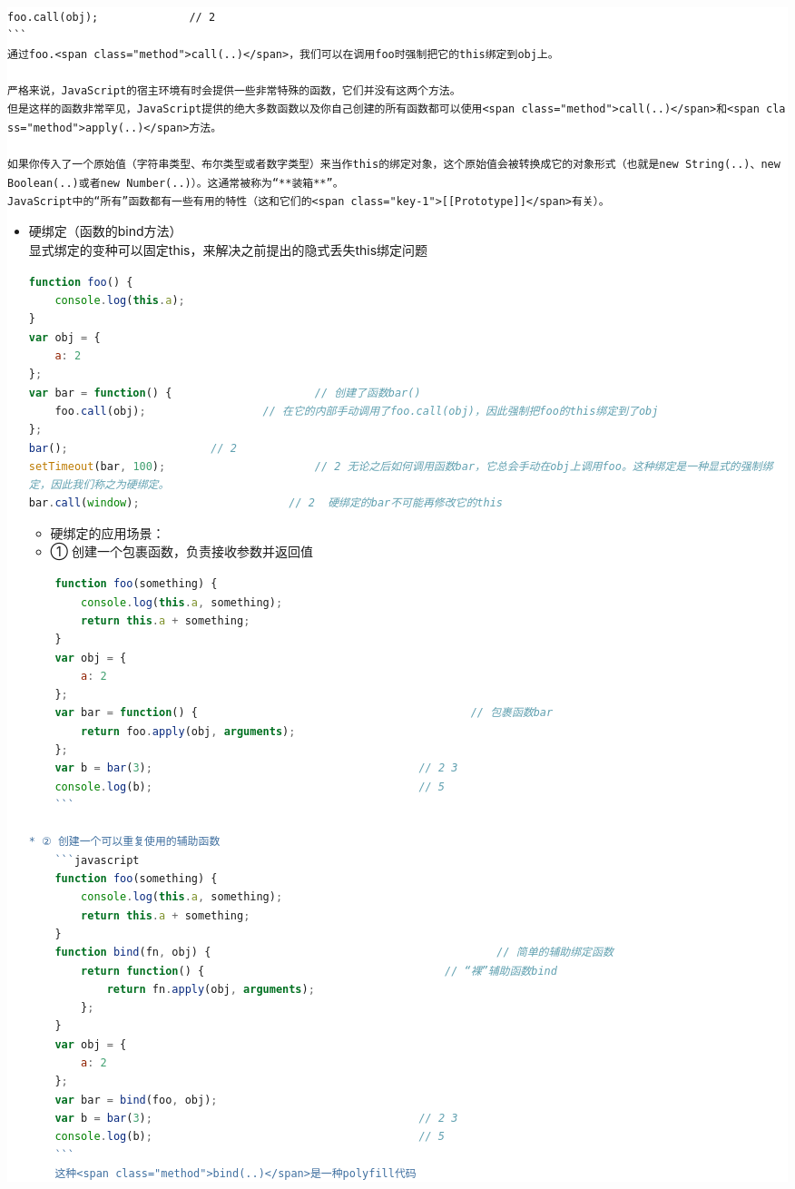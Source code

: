 	foo.call(obj);				// 2   
	```
	通过foo.<span class="method">call(..)</span>，我们可以在调用foo时强制把它的this绑定到obj上。  																												
																																	
	严格来说，JavaScript的宿主环境有时会提供一些非常特殊的函数，它们并没有这两个方法。  																																
	但是这样的函数非常罕见，JavaScript提供的绝大多数函数以及你自己创建的所有函数都可以使用<span class="method">call(..)</span>和<span class="method">apply(..)</span>方法。  																																
																																	
	如果你传入了一个原始值（字符串类型、布尔类型或者数字类型）来当作this的绑定对象，这个原始值会被转换成它的对象形式（也就是new String(..)、new Boolean(..)或者new Number(..)）。这通常被称为“**装箱**”。  																																
	JavaScript中的“所有”函数都有一些有用的特性（这和它们的<span class="key-1">[[Prototype]]</span>有关）。																																
																																	
* 硬绑定（函数的<span class="method">bind</span>方法）																																	
	显式绑定的变种可以固定this，来解决之前提出的隐式丢失this绑定问题
	```javascript		
	function foo() {																																
		console.log(this.a);																															
	}																																
	var obj = {																																
		a: 2																															
	};																																
	var bar = function() {						// 创建了函数bar()																										
		foo.call(obj);					// 在它的内部手动调用了foo.call(obj)，因此强制把foo的this绑定到了obj																										
	};																																
	bar();						// 2																										
	setTimeout(bar, 100);						// 2 无论之后如何调用函数bar，它总会手动在obj上调用foo。这种绑定是一种显式的强制绑定，因此我们称之为硬绑定。																										
	bar.call(window);						// 2  硬绑定的bar不可能再修改它的this 	
	```																									
																																	
	* 硬绑定的应用场景：																																
	* ① 创建一个包裹函数，负责接收参数并返回值	
	```javascript	
		function foo(something) {																															
			console.log(this.a, something);																														
			return this.a + something;																														
		}																															
		var obj = {																															
			a: 2																														
		};																															
		var bar = function() {											// 包裹函数bar																				
			return foo.apply(obj, arguments);																														
		};																															
		var b = bar(3);											// 2 3																				
		console.log(b);											// 5	
		```																			
																																	
	* ② 创建一个可以重复使用的辅助函数
		```javascript																																
		function foo(something) {																															
			console.log(this.a, something);																														
			return this.a + something;																														
		}																															
		function bind(fn, obj) {											// 简单的辅助绑定函数																				
			return function() {										// “裸”辅助函数bind																				
				return fn.apply(obj, arguments);																													
			};																														
		}																															
		var obj = {																															
			a: 2																														
		};																															
		var bar = bind(foo, obj);																															
		var b = bar(3);											// 2 3																				
		console.log(b);											// 5	
		```																			
		这种<span class="method">bind(..)</span>是一种polyfill代码